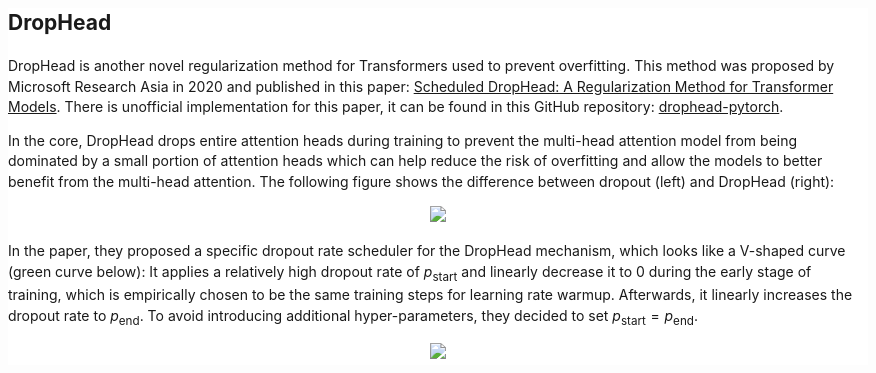 DropHead
--------

DropHead is another novel regularization method for Transformers used to
prevent overfitting. This method was proposed by Microsoft Research Asia
in 2020 and published in this paper: [Scheduled DropHead: A
Regularization Method for Transformer
Models](https://arxiv.org/pdf/2004.13342.pdf). There is unofficial
implementation for this paper, it can be found in this GitHub
repository:
[drophead-pytorch](https://github.com/Kirill-Kravtsov/drophead-pytorch).

In the core, DropHead drops entire attention heads during training to
prevent the multi-head attention model from being dominated by a small
portion of attention heads which can help reduce the risk of overfitting
and allow the models to better benefit from the multi-head attention.
The following figure shows the difference between dropout (left) and
DropHead (right):

<div align="center">
    <img src="media/Transformer/image18.png" width=750>
</div>

In the paper, they proposed a specific dropout rate scheduler for the
DropHead mechanism, which looks like a V-shaped curve (green curve
below): It applies a relatively high dropout rate of $p_{\text{start}}$
and linearly decrease it to $0$ during the early stage of training,
which is empirically chosen to be the same training steps for learning
rate warmup. Afterwards, it linearly increases the dropout rate to
$p_{\text{end}}$. To avoid introducing additional hyper-parameters, they
decided to set $p_{\text{start}} = p_{\text{end}}$.

<div align="center">
    <img src="media/Transformer/image19.png" width=750>
</div>